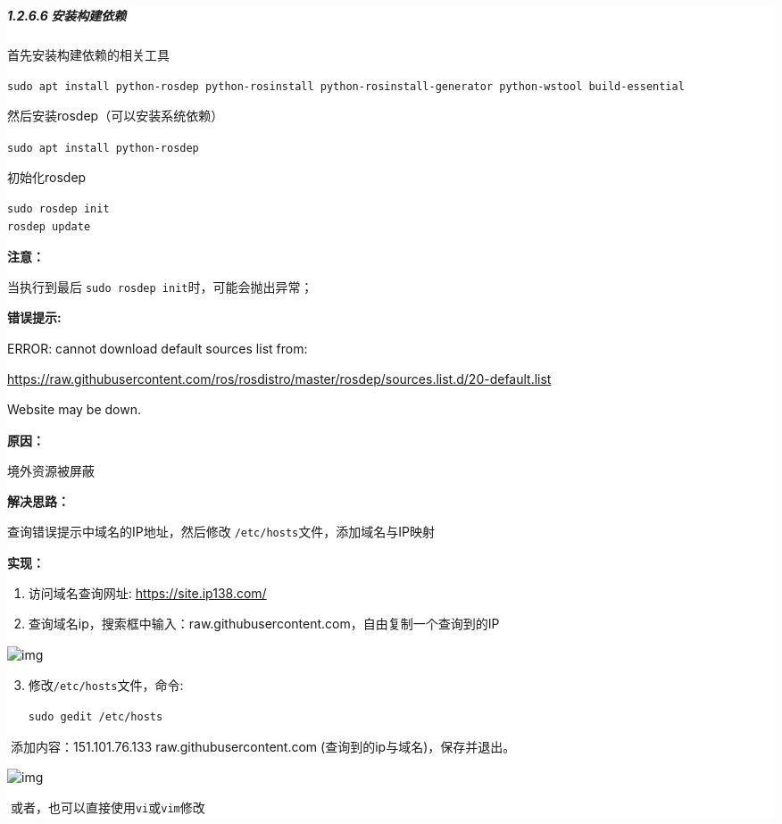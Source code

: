 ##### 1.2.6.6 安装构建依赖

首先安装构建依赖的相关工具

```shell
sudo apt install python-rosdep python-rosinstall python-rosinstall-generator python-wstool build-essential
```

然后安装rosdep（可以安装系统依赖）

```shell
sudo apt install python-rosdep
```

初始化rosdep

```shell
sudo rosdep init
rosdep update
```

**注意：**

当执行到最后 `sudo rosdep init`时，可能会抛出异常；

**错误提示:**

ERROR: cannot download default sources list from:

https://raw.githubusercontent.com/ros/rosdistro/master/rosdep/sources.list.d/20-default.list

Website may be down.

**原因：**

境外资源被屏蔽

**解决思路：**

查询错误提示中域名的IP地址，然后修改 `/etc/hosts`文件，添加域名与IP映射

**实现：**

1. 访问域名查询网址: https://site.ip138.com/

2. 查询域名ip，搜索框中输入：raw.githubusercontent.com，自由复制一个查询到的IP

   

![img](http://www.autolabor.com.cn/book/ROSTutorials/assets/%E5%9F%9F%E5%90%8Dip%E6%9F%A5%E8%AF%A2.PNG)

3. 修改`/etc/hosts`文件，命令:

   ```shell
   sudo gedit /etc/hosts
   ```

​	 添加内容：151.101.76.133 raw.githubusercontent.com (查询到的ip与域名)，保存并退出。

![img](http://www.autolabor.com.cn/book/ROSTutorials/assets/hosts%E6%96%87%E4%BB%B6%E4%BF%AE%E6%94%B9.PNG)

​	或者，也可以直接使用`vi`或`vim`修改
